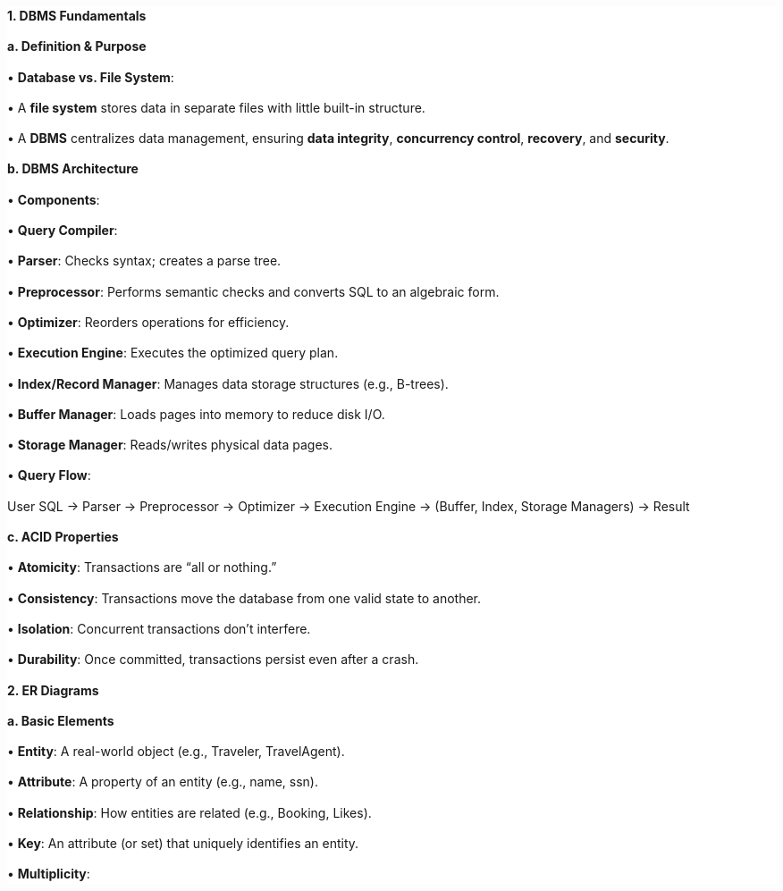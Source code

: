 
**1. DBMS Fundamentals**

  

**a. Definition & Purpose**

• **Database vs. File System**:

• A **file system** stores data in separate files with little built-in structure.

• A **DBMS** centralizes data management, ensuring **data integrity**, **concurrency control**, **recovery**, and **security**.

  

**b. DBMS Architecture**

• **Components**:

• **Query Compiler**:

• **Parser**: Checks syntax; creates a parse tree.

• **Preprocessor**: Performs semantic checks and converts SQL to an algebraic form.

• **Optimizer**: Reorders operations for efficiency.

• **Execution Engine**: Executes the optimized query plan.

• **Index/Record Manager**: Manages data storage structures (e.g., B-trees).

• **Buffer Manager**: Loads pages into memory to reduce disk I/O.

• **Storage Manager**: Reads/writes physical data pages.

• **Query Flow**:

User SQL → Parser → Preprocessor → Optimizer → Execution Engine → (Buffer, Index, Storage Managers) → Result

  

**c. ACID Properties**

• **Atomicity**: Transactions are “all or nothing.”

• **Consistency**: Transactions move the database from one valid state to another.

• **Isolation**: Concurrent transactions don’t interfere.

• **Durability**: Once committed, transactions persist even after a crash.

**2. ER Diagrams**

  

**a. Basic Elements**

• **Entity**: A real-world object (e.g., Traveler, TravelAgent).

• **Attribute**: A property of an entity (e.g., name, ssn).

• **Relationship**: How entities are related (e.g., Booking, Likes).

• **Key**: An attribute (or set) that uniquely identifies an entity.

• **Multiplicity**:
